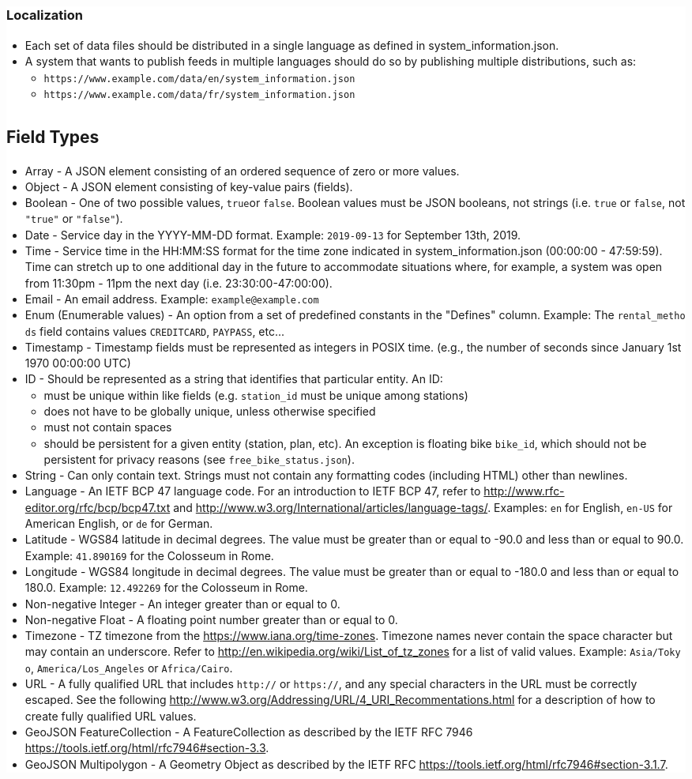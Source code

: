 ### Localization

- Each set of data files should be distributed in a single language as defined in system_information.json.
- A system that wants to publish feeds in multiple languages should do so by publishing multiple distributions, such as:
  - `https://www.example.com/data/en/system_information.json`
  - `https://www.example.com/data/fr/system_information.json`

## Field Types

- Array - A JSON element consisting of an ordered sequence of zero or more values.
- Object - A JSON element consisting of key-value pairs (fields).
- Boolean - One of two possible values, `true`or `false`. Boolean values must be JSON booleans, not strings (i.e. `true` or `false`, not `"true"` or `"false"`).
- Date - Service day in the YYYY-MM-DD format. Example: `2019-09-13` for September 13th, 2019.
- Time - Service time in the HH:MM:SS format for the time zone indicated in system_information.json (00:00:00 - 47:59:59). Time can stretch up to one additional day in the future to accommodate situations where, for example, a system was open from 11:30pm - 11pm the next day (i.e. 23:30:00-47:00:00).
- Email - An email address. Example: `example@example.com`
- Enum (Enumerable values) - An option from a set of predefined constants in the "Defines" column.
  Example: The `rental_methods` field contains values `CREDITCARD`, `PAYPASS`, etc...
- Timestamp - Timestamp fields must be represented as integers in POSIX time. (e.g., the number of seconds since January 1st 1970 00:00:00 UTC)
- ID - Should be represented as a string that identifies that particular entity. An ID:
  - must be unique within like fields (e.g. `station_id` must be unique among stations)
  - does not have to be globally unique, unless otherwise specified
  - must not contain spaces
  - should be persistent for a given entity (station, plan, etc). An exception is floating bike `bike_id`, which should not be persistent for privacy reasons (see `free_bike_status.json`).
- String - Can only contain text. Strings must not contain any formatting codes (including HTML) other than newlines.
- Language - An IETF BCP 47 language code. For an introduction to IETF BCP 47, refer to http://www.rfc-editor.org/rfc/bcp/bcp47.txt and http://www.w3.org/International/articles/language-tags/.
  Examples: `en` for English, `en-US` for American English, or `de` for German.
- Latitude - WGS84 latitude in decimal degrees. The value must be greater than or equal to -90.0 and less than or equal to 90.0.
  Example: `41.890169` for the Colosseum in Rome.
- Longitude - WGS84 longitude in decimal degrees. The value must be greater than or equal to -180.0 and less than or equal to 180.0.
  Example: `12.492269` for the Colosseum in Rome.
- Non-negative Integer - An integer greater than or equal to 0.
- Non-negative Float - A floating point number greater than or equal to 0.
- Timezone - TZ timezone from the https://www.iana.org/time-zones. Timezone names never contain the space character but may contain an underscore. Refer to http://en.wikipedia.org/wiki/List_of_tz_zones for a list of valid values.
  Example: `Asia/Tokyo`, `America/Los_Angeles` or `Africa/Cairo`.
- URL - A fully qualified URL that includes `http://` or `https://`, and any special characters in the URL must be correctly escaped. See the following http://www.w3.org/Addressing/URL/4_URI_Recommentations.html for a description of how to create fully qualified URL values.
- GeoJSON FeatureCollection - A FeatureCollection as described by the IETF RFC 7946 https://tools.ietf.org/html/rfc7946#section-3.3.
- GeoJSON Multipolygon - A Geometry Object as described by the IETF RFC https://tools.ietf.org/html/rfc7946#section-3.1.7.
